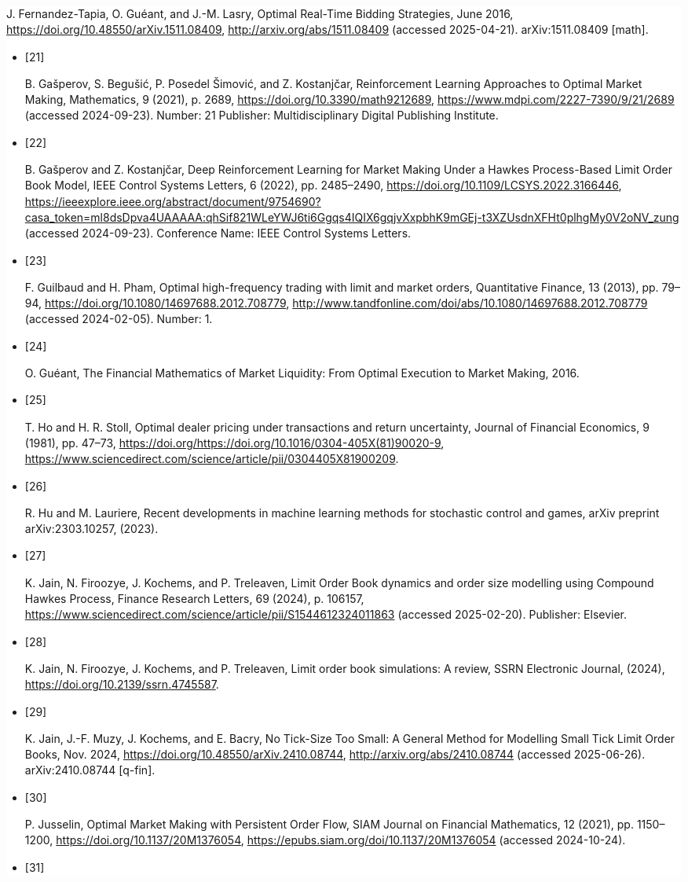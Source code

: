   J. Fernandez-Tapia, O. Guéant, and J.-M. Lasry, Optimal Real-Time Bidding Strategies, June 2016, <https://doi.org/10.48550/arXiv.1511.08409>, <http://arxiv.org/abs/1511.08409> (accessed 2025-04-21).
  arXiv:1511.08409 [math].
* [21]

  B. Gašperov, S. Begušić, P. Posedel Šimović, and Z. Kostanjčar, Reinforcement Learning Approaches to Optimal Market Making, Mathematics, 9 (2021), p. 2689, <https://doi.org/10.3390/math9212689>, <https://www.mdpi.com/2227-7390/9/21/2689> (accessed 2024-09-23).
  Number: 21 Publisher: Multidisciplinary Digital Publishing Institute.
* [22]

  B. Gašperov and Z. Kostanjčar, Deep Reinforcement Learning for Market Making Under a Hawkes Process-Based Limit Order Book Model, IEEE Control Systems Letters, 6 (2022), pp. 2485–2490, <https://doi.org/10.1109/LCSYS.2022.3166446>, <https://ieeexplore.ieee.org/abstract/document/9754690?casa_token=ml8dsDpva4UAAAAA:qhSif821WLeYWJ6ti6Ggqs4IQIX6gqjvXxpbhK9mGEj-t3XZUsdnXFHt0plhgMy0V2oNV_zung> (accessed 2024-09-23).
  Conference Name: IEEE Control Systems Letters.
* [23]

  F. Guilbaud and H. Pham, Optimal high-frequency trading with limit and market orders, Quantitative Finance, 13 (2013), pp. 79–94, <https://doi.org/10.1080/14697688.2012.708779>, <http://www.tandfonline.com/doi/abs/10.1080/14697688.2012.708779> (accessed 2024-02-05).
  Number: 1.
* [24]

  O. Guéant, The Financial Mathematics of Market Liquidity: From Optimal Execution to Market Making, 2016.
* [25]

  T. Ho and H. R. Stoll, Optimal dealer pricing under transactions and return uncertainty, Journal of Financial Economics, 9 (1981), pp. 47–73, <https://doi.org/https://doi.org/10.1016/0304-405X(81)90020-9>, <https://www.sciencedirect.com/science/article/pii/0304405X81900209>.
* [26]

  R. Hu and M. Lauriere, Recent developments in machine learning methods for stochastic control and games, arXiv preprint arXiv:2303.10257, (2023).
* [27]

  K. Jain, N. Firoozye, J. Kochems, and P. Treleaven, Limit Order Book dynamics and order size modelling using Compound Hawkes Process, Finance Research Letters, 69 (2024), p. 106157, <https://www.sciencedirect.com/science/article/pii/S1544612324011863> (accessed 2025-02-20).
  Publisher: Elsevier.
* [28]

  K. Jain, N. Firoozye, J. Kochems, and P. Treleaven, Limit order book simulations: A review, SSRN Electronic Journal, (2024), <https://doi.org/10.2139/ssrn.4745587>.
* [29]

  K. Jain, J.-F. Muzy, J. Kochems, and E. Bacry, No Tick-Size Too Small: A General Method for Modelling Small Tick Limit Order Books, Nov. 2024, <https://doi.org/10.48550/arXiv.2410.08744>, <http://arxiv.org/abs/2410.08744> (accessed 2025-06-26).
  arXiv:2410.08744 [q-fin].
* [30]

  P. Jusselin, Optimal Market Making with Persistent Order Flow, SIAM Journal on Financial Mathematics, 12 (2021), pp. 1150–1200, <https://doi.org/10.1137/20M1376054>, <https://epubs.siam.org/doi/10.1137/20M1376054> (accessed 2024-10-24).
* [31]
